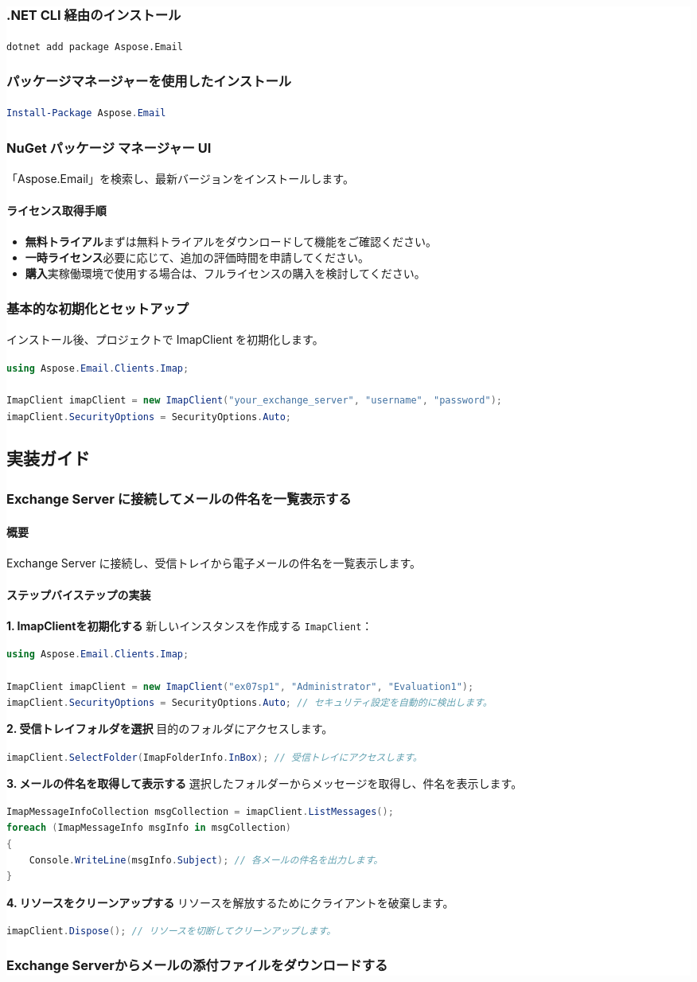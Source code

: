 ### .NET CLI 経由のインストール
```bash
dotnet add package Aspose.Email
```

### パッケージマネージャーを使用したインストール
```powershell
Install-Package Aspose.Email
```

### NuGet パッケージ マネージャー UI
「Aspose.Email」を検索し、最新バージョンをインストールします。

#### ライセンス取得手順
- **無料トライアル**まずは無料トライアルをダウンロードして機能をご確認ください。
- **一時ライセンス**必要に応じて、追加の評価時間を申請してください。
- **購入**実稼働環境で使用する場合は、フルライセンスの購入を検討してください。

### 基本的な初期化とセットアップ
インストール後、プロジェクトで ImapClient を初期化します。
```csharp
using Aspose.Email.Clients.Imap;

ImapClient imapClient = new ImapClient("your_exchange_server", "username", "password");
imapClient.SecurityOptions = SecurityOptions.Auto;
```

## 実装ガイド
### Exchange Server に接続してメールの件名を一覧表示する

#### 概要
Exchange Server に接続し、受信トレイから電子メールの件名を一覧表示します。

#### ステップバイステップの実装
**1. ImapClientを初期化する**
新しいインスタンスを作成する `ImapClient`：
```csharp
using Aspose.Email.Clients.Imap;

ImapClient imapClient = new ImapClient("ex07sp1", "Administrator", "Evaluation1");
imapClient.SecurityOptions = SecurityOptions.Auto; // セキュリティ設定を自動的に検出します。
```
**2. 受信トレイフォルダを選択**
目的のフォルダにアクセスします。
```csharp
imapClient.SelectFolder(ImapFolderInfo.InBox); // 受信トレイにアクセスします。
```
**3. メールの件名を取得して表示する**
選択したフォルダーからメッセージを取得し、件名を表示します。
```csharp
ImapMessageInfoCollection msgCollection = imapClient.ListMessages();
foreach (ImapMessageInfo msgInfo in msgCollection)
{
    Console.WriteLine(msgInfo.Subject); // 各メールの件名を出力します。
}
```
**4. リソースをクリーンアップする**
リソースを解放するためにクライアントを破棄します。
```csharp
imapClient.Dispose(); // リソースを切断してクリーンアップします。
```
### Exchange Serverからメールの添付ファイルをダウンロードする
